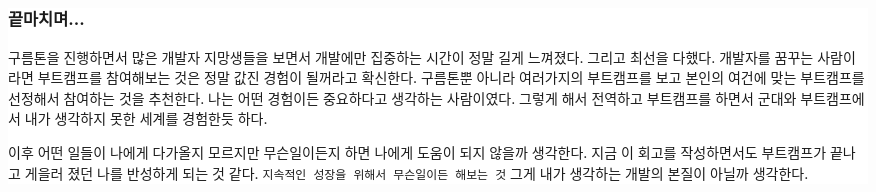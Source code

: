 ### 끝마치며...

구름톤을 진행하면서 많은 개발자 지망생들을 보면서 개발에만 집중하는 시간이 정말 길게 느껴졌다. 그리고 최선을 다했다. 개발자를 꿈꾸는 사람이라면 부트캠프를 참여해보는 것은 정말 값진 경험이 될꺼라고 확신한다. 구름톤뿐 아니라 여러가지의 부트캠프를 보고 본인의 여건에 맞는 부트캠프를 선정해서 참여하는 것을 추천한다. 나는 어떤 경험이든 중요하다고 생각하는 사람이였다. 그렇게 해서 전역하고 부트캠프를 하면서 군대와 부트캠프에서 내가 생각하지 못한 세계를 경험한듯 하다.

이후 어떤 일들이 나에게 다가올지 모르지만 무슨일이든지 하면 나에게 도움이 되지 않을까 생각한다. 지금 이 회고를 작성하면서도 부트캠프가 끝나고 게을러 졌던 나를 반성하게 되는 것 같다. `지속적인 성장을 위해서 무슨일이든 해보는 것` 그게 내가 생각하는 개발의 본질이 아닐까 생각한다.
